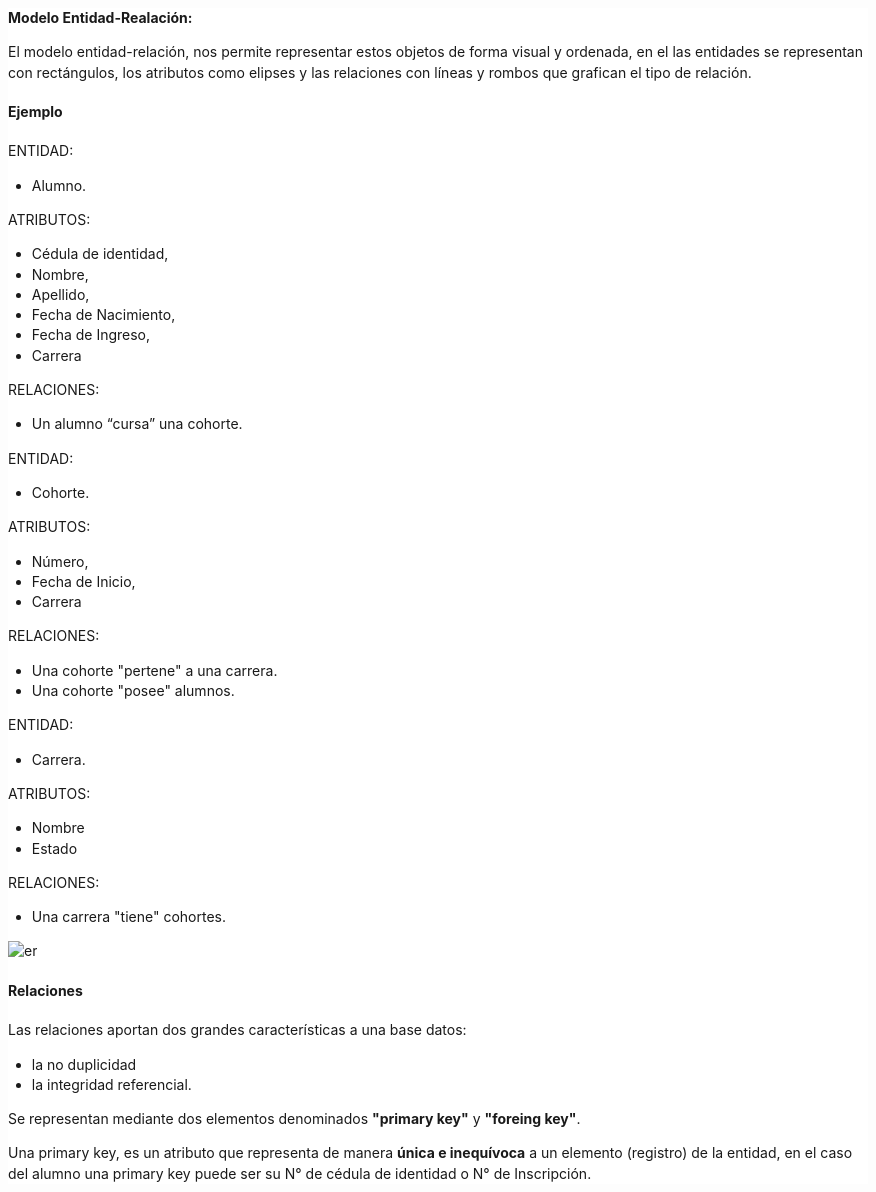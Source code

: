 **Modelo Entidad-Realación:**

El modelo entidad-relación, nos permite representar estos objetos de forma visual y ordenada, en el las entidades se representan con rectángulos, los atributos como elipses y las relaciones con líneas y rombos que grafican el tipo de relación.

#### Ejemplo

ENTIDAD:
- Alumno. 

ATRIBUTOS: 
- Cédula de identidad, 
- Nombre, 
- Apellido, 
- Fecha de Nacimiento, 
- Fecha de Ingreso, 
- Carrera  

RELACIONES: 
- Un alumno “cursa” una cohorte.

ENTIDAD: 
- Cohorte.  

ATRIBUTOS: 
- Número, 
- Fecha de Inicio, 
- Carrera

RELACIONES: 
- Una cohorte "pertene" a una carrera. 
- Una cohorte "posee" alumnos.

ENTIDAD: 
- Carrera.  

ATRIBUTOS: 
- Nombre
- Estado  

RELACIONES: 
- Una carrera "tiene" cohortes.

![er](img/ER.png)


#### Relaciones

Las relaciones aportan dos grandes características a una base datos:

- la no duplicidad
- la integridad referencial. 

Se representan mediante dos elementos denominados **"primary key"** y **"foreing key"**. 

Una primary key, es un atributo que representa de manera **única e inequívoca** a un elemento (registro) de la entidad, en el caso del alumno una primary key puede ser su N° de cédula de identidad o N° de Inscripción. 
